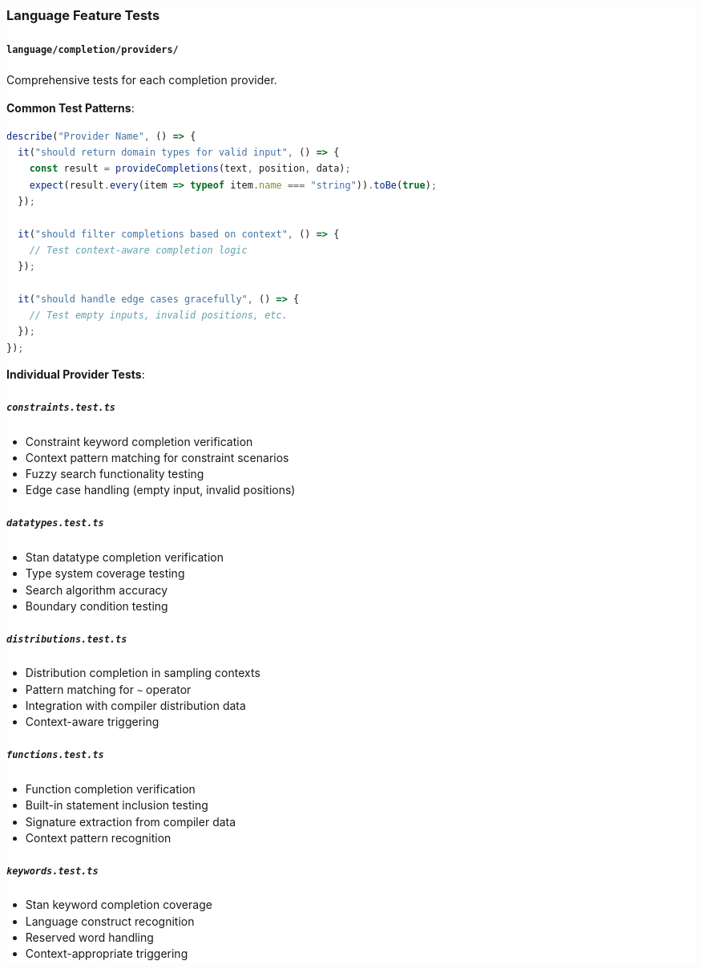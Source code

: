 ### Language Feature Tests

#### `language/completion/providers/`
Comprehensive tests for each completion provider.

**Common Test Patterns**:
```typescript
describe("Provider Name", () => {
  it("should return domain types for valid input", () => {
    const result = provideCompletions(text, position, data);
    expect(result.every(item => typeof item.name === "string")).toBe(true);
  });

  it("should filter completions based on context", () => {
    // Test context-aware completion logic
  });

  it("should handle edge cases gracefully", () => {
    // Test empty inputs, invalid positions, etc.
  });
});
```

**Individual Provider Tests**:

##### `constraints.test.ts`
- Constraint keyword completion verification
- Context pattern matching for constraint scenarios
- Fuzzy search functionality testing
- Edge case handling (empty input, invalid positions)

##### `datatypes.test.ts`
- Stan datatype completion verification
- Type system coverage testing
- Search algorithm accuracy
- Boundary condition testing

##### `distributions.test.ts`
- Distribution completion in sampling contexts
- Pattern matching for `~` operator
- Integration with compiler distribution data
- Context-aware triggering

##### `functions.test.ts`
- Function completion verification
- Built-in statement inclusion testing
- Signature extraction from compiler data
- Context pattern recognition

##### `keywords.test.ts`
- Stan keyword completion coverage
- Language construct recognition
- Reserved word handling
- Context-appropriate triggering
